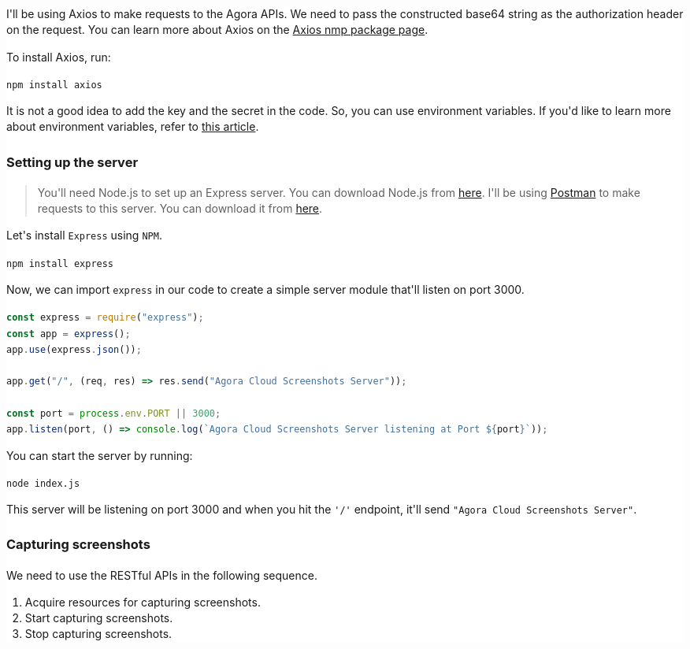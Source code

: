 I'll be using Axios to make requests to the Agora APIs. We need to pass the constructed base64 string as the authorization header on the request. You can learn more about Axios on the [Axios nmp package page](https://www.npmjs.com/package/axios).

To install Axios, run:

```
npm install axios
```

It is not a good idea to add the key and the secret in the code. So, you can use environment variables. If you'd like to learn more about environment variables, refer to [this article](https://medium.com/the-node-js-collection/making-your-node-js-work-everywhere-with-environment-variables-2da8cdf6e786).

### Setting up the server

> You'll need Node.js to set up an Express server. You can download Node.js from [here](https://nodejs.org/en/). I'll be using [Postman](https://www.postman.com/) to make requests to this server. You can download it from [here](https://www.postman.com/downloads/).

Let's install `Express` using `NPM`.

```bash
npm install express
```

Now, we can import `express` in our code to create a simple server module that'll listen on port 3000.

```JavaScript
const express = require("express");
const app = express();
app.use(express.json());

app.get("/", (req, res) => res.send("Agora Cloud Screenshots Server"));

const port = process.env.PORT || 3000;
app.listen(port, () => console.log(`Agora Cloud Screenshots Server listening at Port ${port}`));
```

You can start the server by running:

```bash
node index.js
```

This server will be listening on port 3000 and when you hit the `'/'` endpoint, it'll send `"Agora Cloud Screenshots Server"`.

### Capturing screenshots

We need to use the RESTful APIs in the following sequence.

1. Acquire resources for capturing screenshots.
2. Start capturing screenshots.
3. Stop capturing screenshots.
